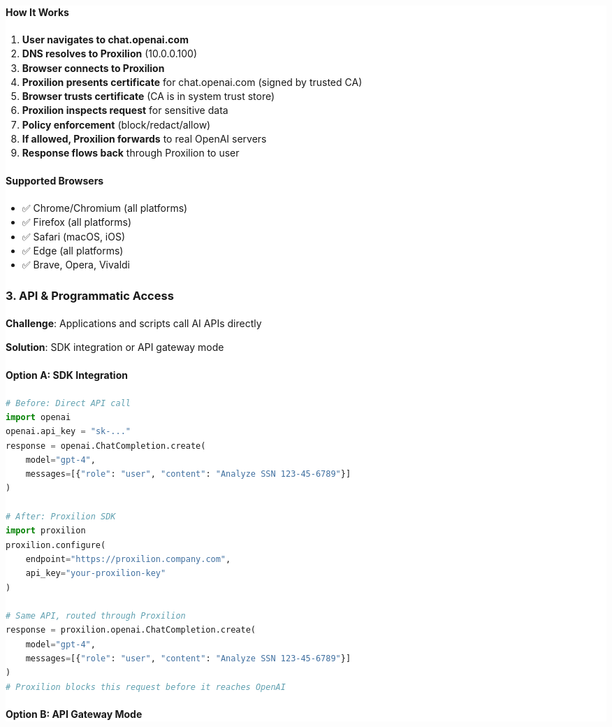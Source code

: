#### How It Works

1. **User navigates to chat.openai.com**
2. **DNS resolves to Proxilion** (10.0.0.100)
3. **Browser connects to Proxilion**
4. **Proxilion presents certificate** for chat.openai.com (signed by trusted CA)
5. **Browser trusts certificate** (CA is in system trust store)
6. **Proxilion inspects request** for sensitive data
7. **Policy enforcement** (block/redact/allow)
8. **If allowed, Proxilion forwards** to real OpenAI servers
9. **Response flows back** through Proxilion to user

#### Supported Browsers

- ✅ Chrome/Chromium (all platforms)
- ✅ Firefox (all platforms)
- ✅ Safari (macOS, iOS)
- ✅ Edge (all platforms)
- ✅ Brave, Opera, Vivaldi

### 3. API & Programmatic Access

**Challenge**: Applications and scripts call AI APIs directly

**Solution**: SDK integration or API gateway mode

#### Option A: SDK Integration

```python
# Before: Direct API call
import openai
openai.api_key = "sk-..."
response = openai.ChatCompletion.create(
    model="gpt-4",
    messages=[{"role": "user", "content": "Analyze SSN 123-45-6789"}]
)

# After: Proxilion SDK
import proxilion
proxilion.configure(
    endpoint="https://proxilion.company.com",
    api_key="your-proxilion-key"
)

# Same API, routed through Proxilion
response = proxilion.openai.ChatCompletion.create(
    model="gpt-4",
    messages=[{"role": "user", "content": "Analyze SSN 123-45-6789"}]
)
# Proxilion blocks this request before it reaches OpenAI
```

#### Option B: API Gateway Mode
